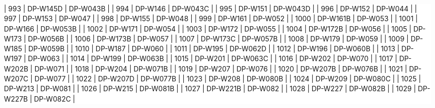| 993 | DP-W145D | DP-W043B |
| 994 | DP-W146 | DP-W043C |
| 995 | DP-W151 | DP-W043D |
| 996 | DP-W152 | DP-W044 |
| 997 | DP-W153 | DP-W047 |
| 998 | DP-W155 | DP-W048 |
| 999 | DP-W161 | DP-W052 |
| 1000 | DP-W161B | DP-W053 |
| 1001 | DP-W166 | DP-W053B |
| 1002 | DP-W171 | DP-W054 |
| 1003 | DP-W172 | DP-W055 |
| 1004 | DP-W172B | DP-W056 |
| 1005 | DP-W173 | DP-W056B |
| 1006 | DP-W173B | DP-W057 |
| 1007 | DP-W173C | DP-W057B |
| 1008 | DP-W179 | DP-W059 |
| 1009 | DP-W185 | DP-W059B |
| 1010 | DP-W187 | DP-W060 |
| 1011 | DP-W195 | DP-W062D |
| 1012 | DP-W196 | DP-W060B |
| 1013 | DP-W197 | DP-W063 |
| 1014 | DP-W199 | DP-W063B |
| 1015 | DP-W201 | DP-W063C |
| 1016 | DP-W202 | DP-W070 |
| 1017 | DP-W202B | DP-W071 |
| 1018 | DP-W204 | DP-W071B |
| 1019 | DP-W207 | DP-W076 |
| 1020 | DP-W207B | DP-W076B |
| 1021 | DP-W207C | DP-W077 |
| 1022 | DP-W207D | DP-W077B |
| 1023 | DP-W208 | DP-W080B |
| 1024 | DP-W209 | DP-W080C |
| 1025 | DP-W213 | DP-W081 |
| 1026 | DP-W215 | DP-W081B |
| 1027 | DP-W221B | DP-W082 |
| 1028 | DP-W227 | DP-W082B |
| 1029 | DP-W227B | DP-W082C |